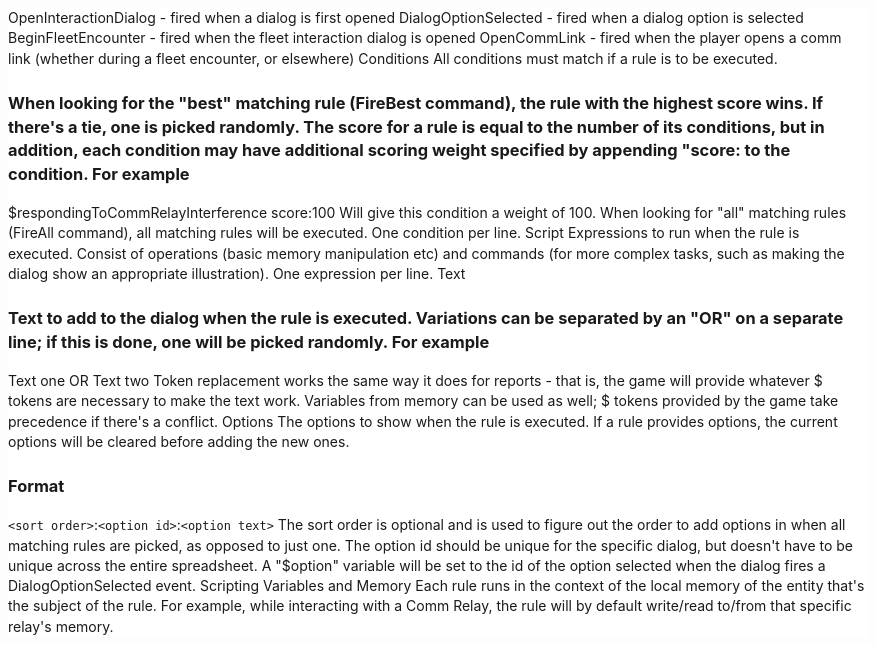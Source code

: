 OpenInteractionDialog - fired when a dialog is first opened
DialogOptionSelected - fired when a dialog option is selected
BeginFleetEncounter - fired when the fleet interaction dialog is opened
OpenCommLink - fired when the player opens a comm link (whether during a fleet encounter, or elsewhere)
Conditions
All conditions must match if a rule is to be executed.

### When looking for the "best" matching rule (FireBest command), the rule with the highest score wins. If there's a tie, one is picked randomly. The score for a rule is equal to the number of its conditions, but in addition, each condition may have additional scoring weight specified by appending "score:<integer> to the condition. For example

$respondingToCommRelayInterference score:100
Will give this condition a weight of 100.
When looking for "all" matching rules (FireAll command), all matching rules will be executed.
One condition per line.
Script
Expressions to run when the rule is executed. Consist of operations (basic memory manipulation etc) and commands (for more complex tasks, such as making the dialog show an appropriate illustration).
One expression per line.
Text

### Text to add to the dialog when the rule is executed. Variations can be separated by an "OR" on a separate line; if this is done, one will be picked randomly. For example

Text one
OR
Text two
Token replacement works the same way it does for reports - that is, the game will provide whatever $ tokens are necessary to make the text work. Variables from memory can be used as well; $ tokens provided by the game take precedence if there's a conflict.
Options
The options to show when the rule is executed. If a rule provides options, the current options will be cleared before adding the new ones.

### Format

`<sort order>`:`<option id>`:`<option text>`
The sort order is optional and is used to figure out the order to add options in when all matching rules are picked, as opposed to just one. The option id should be unique for the specific dialog, but doesn't have to be unique across the entire spreadsheet.
A "$option" variable will be set to the id of the option selected when the dialog fires a DialogOptionSelected event.
Scripting
Variables and Memory
Each rule runs in the context of the local memory of the entity that's the subject of the rule. For example, while interacting with a Comm Relay, the rule will by default write/read to/from that specific relay's memory.
